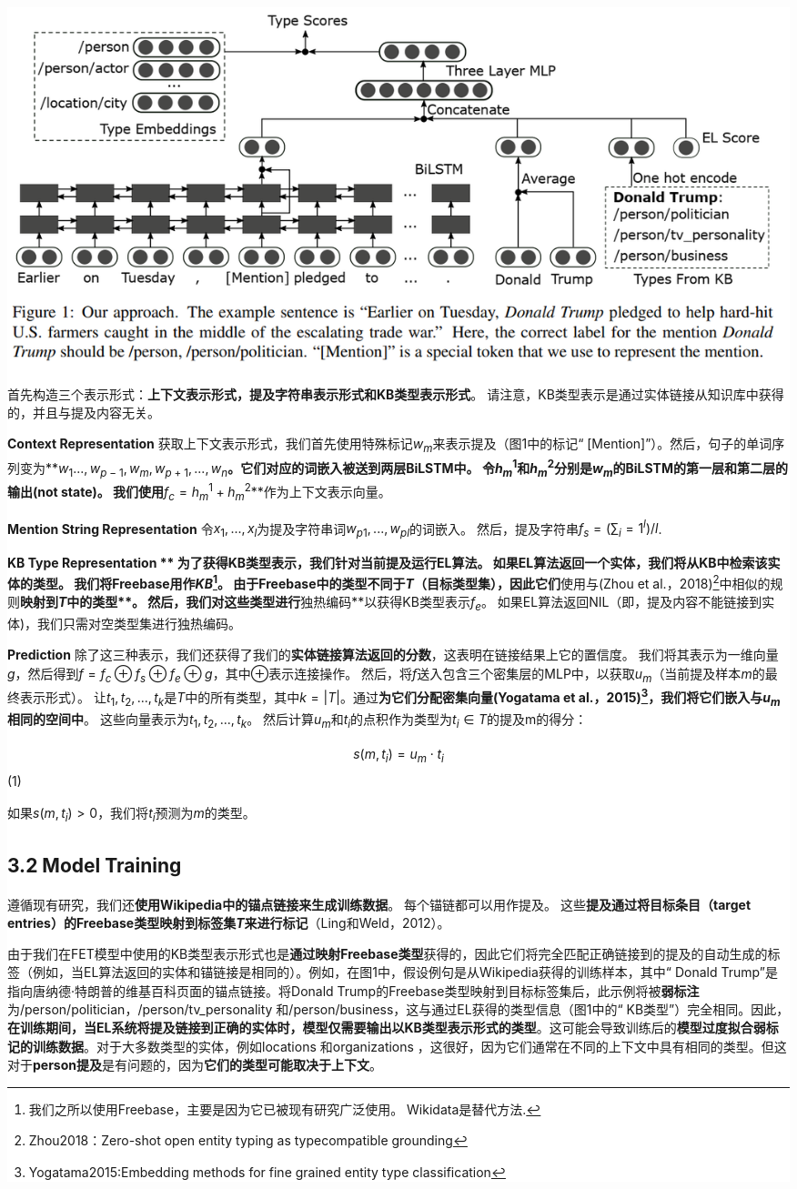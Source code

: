 ![image-20201122204653855](../assets/fet/ifetel1.png)

首先构造三个表示形式：**上下文表示形式，提及字符串表示形式和KB类型表示形式**。 请注意，KB类型表示是通过实体链接从知识库中获得的，并且与提及内容无关。

**Context Representation**   获取上下文表示形式，我们首先使用特殊标记$w_m$来表示提及（图1中的标记“ [Mention]”）。然后，句子的单词序列变为**$w_1...,w_{p-1},w_m,w_{p+1},...,w_n$**。它们对应的词嵌入被送到两层BiLSTM中。 令$h_m^1$和$h_m^2$分别是$w_m$的BiLSTM的第一层和第二层的输出(not state)。 我们使用**$f_c= h_m^1 + h_m^2$**作为上下文表示向量。

**Mention String Representation**  令$x_1,...,x_l$为提及字符串词$w_{p1},...,w_{pl}$的词嵌入。 然后，提及字符串$f_s= {(\sum_i=1}^l)/l$.

**KB Type Representation  ** 为了获得KB类型表示，我们针对当前提及运行EL算法。 **如果EL算法返回一个实体**，我们将从KB中检索该实体的类型。 我们将Freebase用作$KB$[^5]。 由于Freebase中的类型不同于$T$（目标类型集），因此它们**使用与(Zhou et al.，2018)[^6]中相似的规则****映射到$T$中的类型**。 然后，我们对这些类型进行****独热编码**以获得KB类型表示$f_e$。 如果EL算法返回NIL（即，提及内容不能链接到实体)，我们只需对空类型集进行独热编码。

**Prediction**  除了这三种表示，我们还获得了我们的**实体链接算法返回的分数**，这表明在链接结果上它的置信度。 我们将其表示为一维向量$g$，然后得到$f =f_c\oplus f_s \oplus f_e\oplus g$，其中$\oplus$表示连接操作。 然后，将$f$送入包含三个密集层的MLP中，以获取$u_m$（当前提及样本$m$的最终表示形式）。 让$t_1,t_2,...,t_k$是$T$中的所有类型，其中$k = |T|$。通过**为它们分配密集向量(Yogatama  et al.，2015)[^7]，我们将它们嵌入与$u_m$相同的空间中**。 这些向量表示为$t_1,t_2,...,t_k$。 然后计算$u_m$和$t_i$的点积作为类型为$t_i\in T$的提及m的得分：

 $$s(m,t_i)=u_m \cdot t_i$$  (1)

如果$s(m,t_i)>0$，我们将$t_i$预测为$m$的类型。

## 3.2 Model Training  

遵循现有研究，我们还**使用Wikipedia中的锚点链接来生成训练数据**。 每个锚链都可以用作提及。 这些**提及通过将目标条目（target entries）的Freebase类型映射到标签集$T$来进行标记**（Ling和Weld，2012）。

由于我们在FET模型中使用的KB类型表示形式也是**通过映射Freebase类型**获得的，因此它们将完全匹配正确链接到的提及的自动生成的标签（例如，当EL算法返回的实体和锚链接是相同的）。例如，在图1中，假设例句是从Wikipedia获得的训练样本，其中“ Donald Trump”是指向唐纳德·特朗普的维基百科页面的锚点链接。将Donald Trump的Freebase类型映射到目标标签集后，此示例将被**弱标注**为/person/politician，/person/tv_personality  和/person/business，这与通过EL获得的类型信息（图1中的“ KB类型”）完全相同。因此，**在训练期间，当EL系统将提及链接到正确的实体时，模型仅需要输出以KB类型表示形式的类型**。这可能会导致训练后的**模型过度拟合弱标记的训练数据**。对于大多数类型的实体，例如locations 和organizations  ，这很好，因为它们通常在不同的上下文中具有相同的类型。但这对于**person提及**是有问题的，因为**它们的类型可能取决于上下文**。


[^1]: Hofmann2017：Deep joint entity disambiguation with local neural 
[^2]: Abhishek2017：Fine-grained entity type classification by jointly learning representations and label embeddings.
[^3]: Fine-grained entity recognition
[^4]: BBN pronoun coreference and entity type corpus.
[^5]: 我们之所以使用Freebase，主要是因为它已被现有研究广泛使用。 Wikidata是替代方法.
[^6]: Zhou2018：Zero-shot open entity typing as typecompatible grounding
[^7]: Yogatama2015:Embedding methods for fine grained entity type classification
[^8]: Unsupervised entity linking with abstract meaning representation